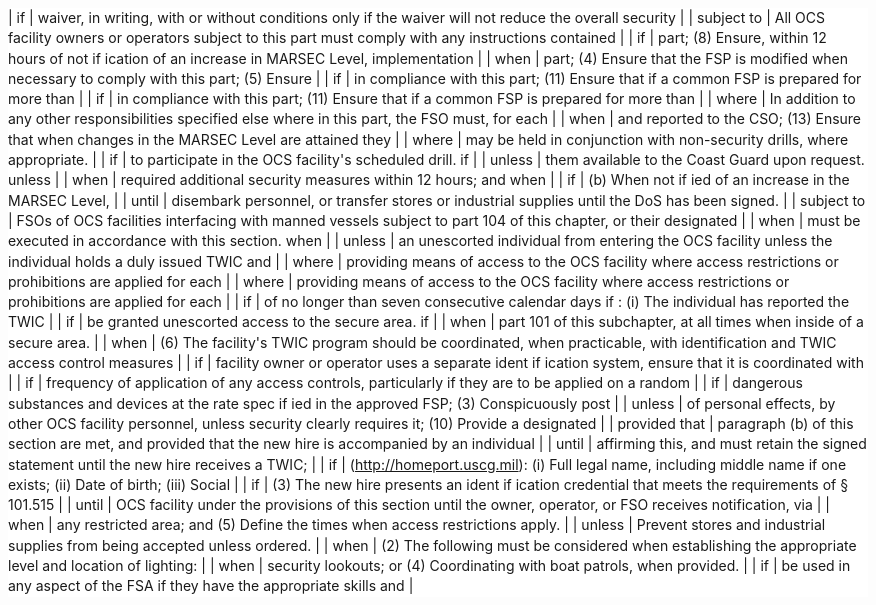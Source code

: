 | if             | waiver, in writing, with or without conditions only if the waiver will not reduce the overall security                         |
| subject to     | All OCS facility owners or operators  subject to this part must comply with any instructions contained                         |
| if             | part; (8) Ensure, within 12 hours of not if ication of an increase in MARSEC Level, implementation                             |
| when           | part; (4) Ensure that the FSP is modified when necessary to comply with this part; (5) Ensure                                  |
| if             | in compliance with this part; (11) Ensure that if a common FSP is prepared for more than                                       |
| if             | in compliance with this part; (11) Ensure that if a common FSP is prepared for more than                                       |
| where          | In addition to any other responsibilities specified else where in this part, the FSO must, for each                            |
| when           | and reported to the CSO; (13) Ensure that when changes in the MARSEC Level are attained they                                   |
| where          | may be held in conjunction with non-security drills, where  appropriate.                                                       |
| if             | to participate in the OCS facility's scheduled drill. if                                                                       |
| unless         | them available to the Coast Guard upon request. unless                                                                         |
| when           | required additional security measures within 12 hours; and when                                                                |
| if             | (b) When not if ied of an increase in the MARSEC Level,                                                                        |
| until          | disembark personnel, or transfer stores or industrial supplies until  the DoS has been signed.                                 |
| subject to     | FSOs of OCS facilities interfacing with manned vessels subject to part 104 of this chapter, or their designated                |
| when           | must be executed in accordance with this section. when                                                                         |
| unless         | an unescorted individual from entering the OCS facility unless the individual holds a duly issued TWIC and                     |
| where          | providing means of access to the OCS facility where access restrictions or prohibitions are applied for each                   |
| where          | providing means of access to the OCS facility where access restrictions or prohibitions are applied for each                   |
| if             | of no longer than seven consecutive calendar days if : (i) The individual has reported the TWIC                                |
| if             | be granted unescorted access to the secure area. if                                                                            |
| when           | part 101 of this subchapter, at all times when  inside of a secure area.                                                       |
| when           | (6) The facility's TWIC program should be coordinated,  when practicable, with identification and TWIC access control measures |
| if             | facility owner or operator uses a separate ident if ication system, ensure that it is coordinated with                         |
| if             | frequency of application of any access controls, particularly if they are to be applied on a random                            |
| if             | dangerous substances and devices at the rate spec if ied in the approved FSP; (3) Conspicuously post                           |
| unless         | of personal effects, by other OCS facility personnel, unless security clearly requires it; (10) Provide a designated           |
| provided that  | paragraph (b) of this section are met, and provided that the new hire is accompanied by an individual                          |
| until          | affirming this, and must retain the signed statement until  the new hire receives a TWIC;                                      |
| if             | (http://homeport.uscg.mil): (i) Full legal name, including middle name if one exists; (ii) Date of birth; (iii) Social         |
| if             | (3) The new hire presents an ident if ication credential that meets the requirements of &#167;&#8201;101.515                   |
| until          | OCS facility under the provisions of this section until the owner, operator, or FSO receives notification, via                 |
| when           | any restricted area; and (5) Define the times when  access restrictions apply.                                                 |
| unless         | Prevent stores and industrial supplies from being accepted unless  ordered.                                                    |
| when           | (2) The following must be considered  when establishing the appropriate level and location of lighting:                        |
| when           | security lookouts; or (4) Coordinating with boat patrols, when  provided.                                                      |
| if             | be used in any aspect of the FSA if  they have the appropriate skills and                                                      |